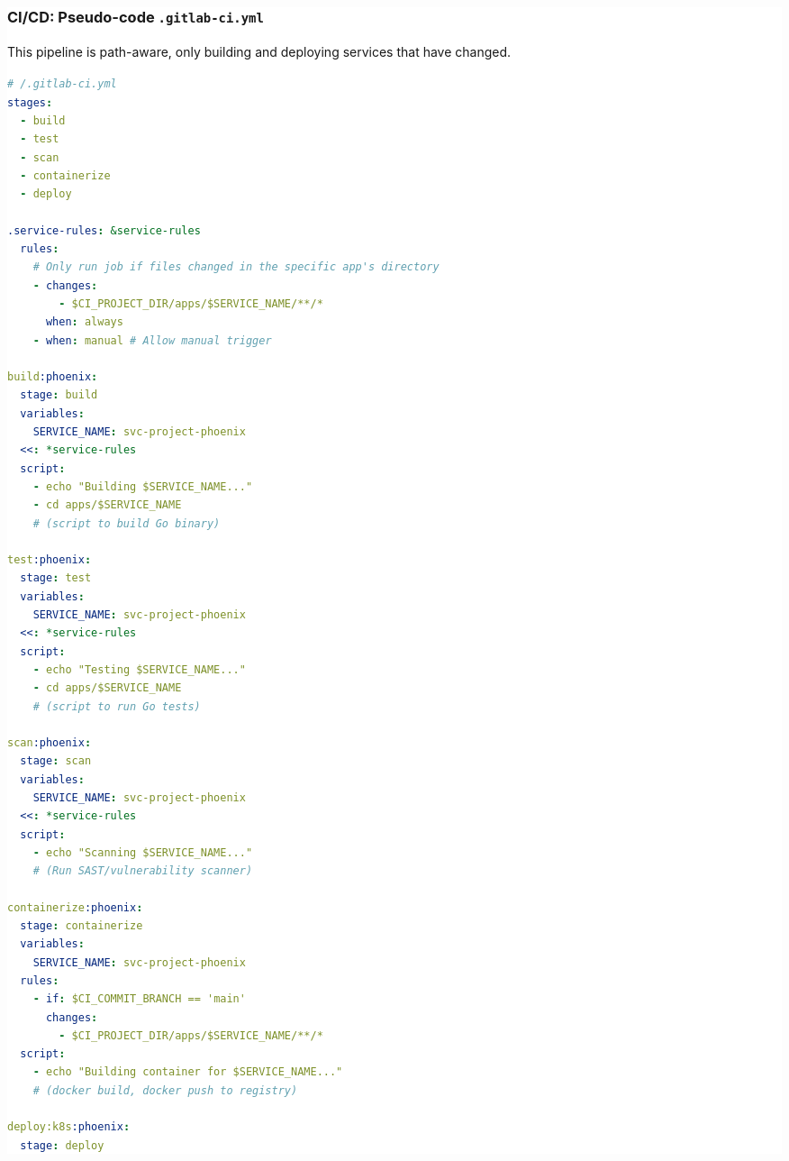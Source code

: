 ### CI/CD: Pseudo-code `.gitlab-ci.yml`
This pipeline is path-aware, only building and deploying services that have changed.

```yaml
# /.gitlab-ci.yml
stages:
  - build
  - test
  - scan
  - containerize
  - deploy

.service-rules: &service-rules
  rules:
    # Only run job if files changed in the specific app's directory
    - changes:
        - $CI_PROJECT_DIR/apps/$SERVICE_NAME/**/*
      when: always
    - when: manual # Allow manual trigger

build:phoenix:
  stage: build
  variables:
    SERVICE_NAME: svc-project-phoenix
  <<: *service-rules
  script:
    - echo "Building $SERVICE_NAME..."
    - cd apps/$SERVICE_NAME
    # (script to build Go binary)

test:phoenix:
  stage: test
  variables:
    SERVICE_NAME: svc-project-phoenix
  <<: *service-rules
  script:
    - echo "Testing $SERVICE_NAME..."
    - cd apps/$SERVICE_NAME
    # (script to run Go tests)

scan:phoenix:
  stage: scan
  variables:
    SERVICE_NAME: svc-project-phoenix
  <<: *service-rules
  script:
    - echo "Scanning $SERVICE_NAME..."
    # (Run SAST/vulnerability scanner)

containerize:phoenix:
  stage: containerize
  variables:
    SERVICE_NAME: svc-project-phoenix
  rules:
    - if: $CI_COMMIT_BRANCH == 'main'
      changes:
        - $CI_PROJECT_DIR/apps/$SERVICE_NAME/**/*
  script:
    - echo "Building container for $SERVICE_NAME..."
    # (docker build, docker push to registry)

deploy:k8s:phoenix:
  stage: deploy
```